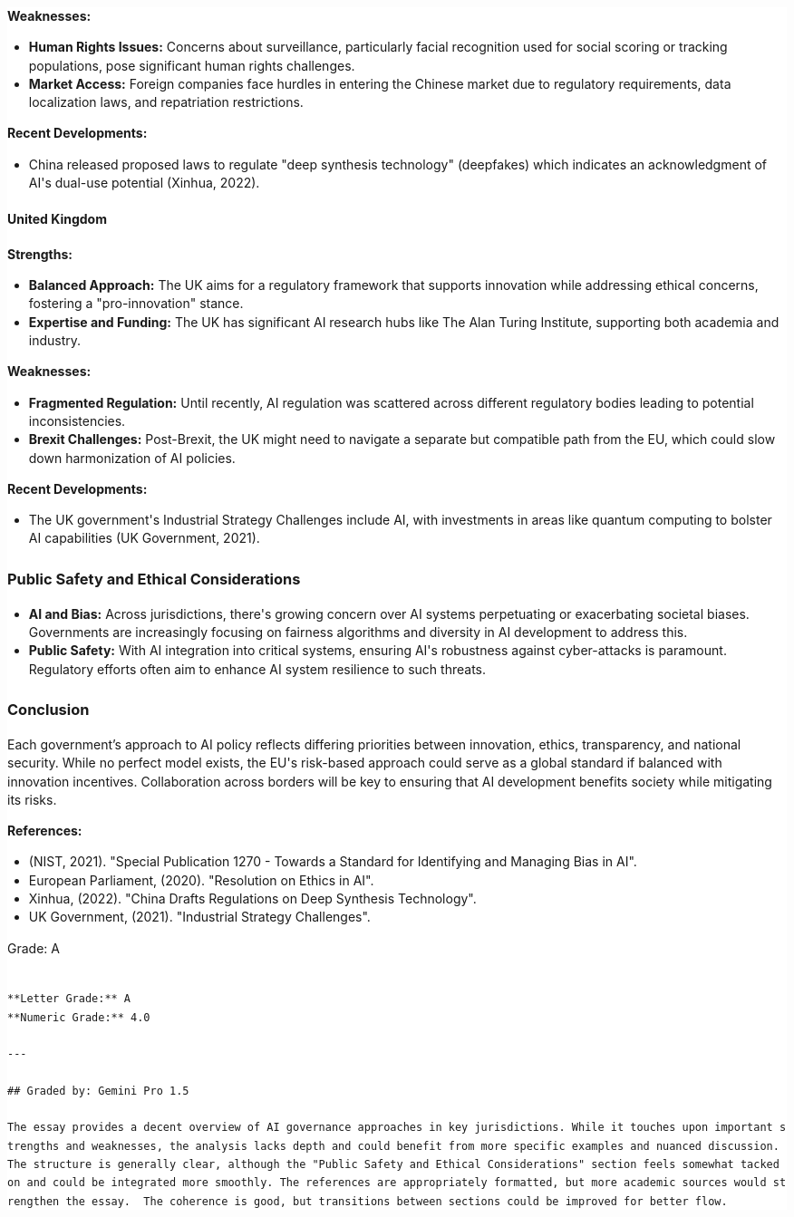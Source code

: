 **Weaknesses:**
- **Human Rights Issues:** Concerns about surveillance, particularly facial recognition used for social scoring or tracking populations, pose significant human rights challenges.
- **Market Access:** Foreign companies face hurdles in entering the Chinese market due to regulatory requirements, data localization laws, and repatriation restrictions.

**Recent Developments:** 
- China released proposed laws to regulate "deep synthesis technology" (deepfakes) which indicates an acknowledgment of AI's dual-use potential (Xinhua, 2022).

#### **United Kingdom**

**Strengths:**
- **Balanced Approach:** The UK aims for a regulatory framework that supports innovation while addressing ethical concerns, fostering a "pro-innovation" stance.
- **Expertise and Funding:** The UK has significant AI research hubs like The Alan Turing Institute, supporting both academia and industry.

**Weaknesses:**
- **Fragmented Regulation:** Until recently, AI regulation was scattered across different regulatory bodies leading to potential inconsistencies.
- **Brexit Challenges:** Post-Brexit, the UK might need to navigate a separate but compatible path from the EU, which could slow down harmonization of AI policies.

**Recent Developments:**
- The UK government's Industrial Strategy Challenges include AI, with investments in areas like quantum computing to bolster AI capabilities (UK Government, 2021).

### **Public Safety and Ethical Considerations**

- **AI and Bias:** Across jurisdictions, there's growing concern over AI systems perpetuating or exacerbating societal biases. Governments are increasingly focusing on fairness algorithms and diversity in AI development to address this.
- **Public Safety:** With AI integration into critical systems, ensuring AI's robustness against cyber-attacks is paramount. Regulatory efforts often aim to enhance AI system resilience to such threats.

### **Conclusion**

Each government’s approach to AI policy reflects differing priorities between innovation, ethics, transparency, and national security. While no perfect model exists, the EU's risk-based approach could serve as a global standard if balanced with innovation incentives. Collaboration across borders will be key to ensuring that AI development benefits society while mitigating its risks.

**References:**
- (NIST, 2021). "Special Publication 1270 - Towards a Standard for Identifying and Managing Bias in AI".
- European Parliament, (2020). "Resolution on Ethics in AI".
- Xinhua, (2022). "China Drafts Regulations on Deep Synthesis Technology". 
- UK Government, (2021). "Industrial Strategy Challenges".

Grade: A
```

**Letter Grade:** A
**Numeric Grade:** 4.0

---

## Graded by: Gemini Pro 1.5

The essay provides a decent overview of AI governance approaches in key jurisdictions. While it touches upon important strengths and weaknesses, the analysis lacks depth and could benefit from more specific examples and nuanced discussion. The structure is generally clear, although the "Public Safety and Ethical Considerations" section feels somewhat tacked on and could be integrated more smoothly. The references are appropriately formatted, but more academic sources would strengthen the essay.  The coherence is good, but transitions between sections could be improved for better flow.
```